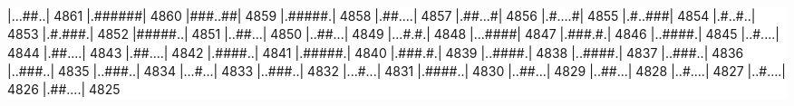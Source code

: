 |...##..|     4861
|.######|     4860
|###..##|     4859
|.#####.|     4858
|.##....|     4857
|.##...#|     4856
|.#....#|     4855
|.#..###|     4854
|.#..#..|     4853
|.#.###.|     4852
|#####..|     4851
|..##...|     4850
|..##...|     4849
|...#.#.|     4848
|...####|     4847
|.###.#.|     4846
|..####.|     4845
|..#....|     4844
|.##....|     4843
|.##....|     4842
|.####..|     4841
|.#####.|     4840
|.###.#.|     4839
|..####.|     4838
|..####.|     4837
|..###..|     4836
|..###..|     4835
|..###..|     4834
|...#...|     4833
|..###..|     4832
|...#...|     4831
|.####..|     4830
|..##...|     4829
|..##...|     4828
|..#....|     4827
|..#....|     4826
|.##....|     4825